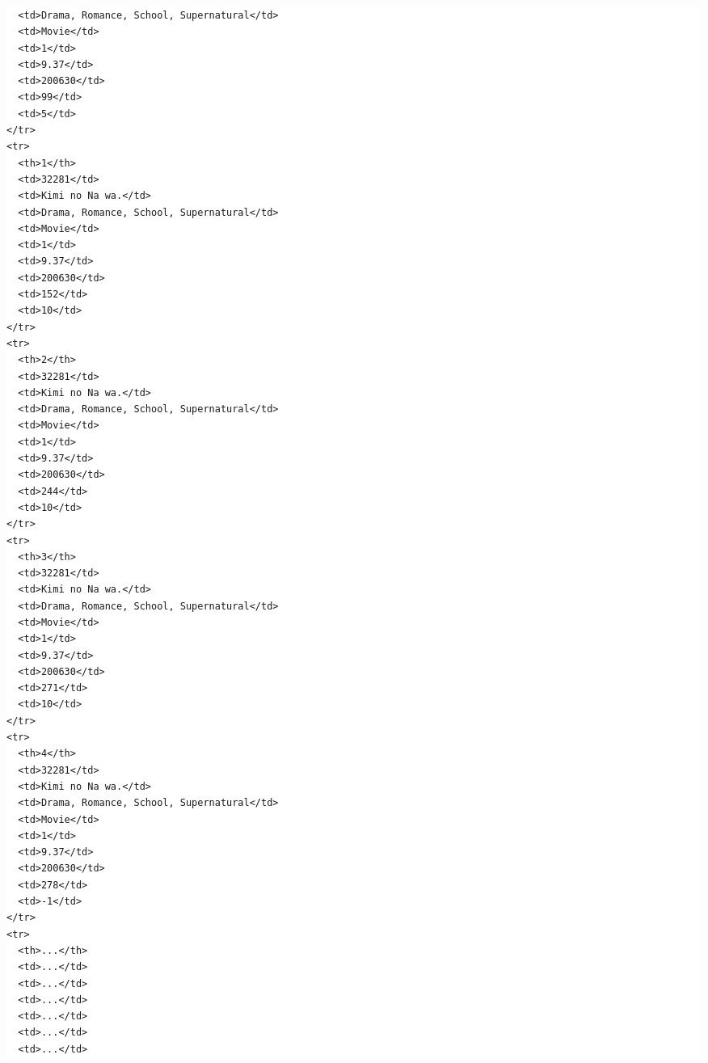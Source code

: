       <td>Drama, Romance, School, Supernatural</td>
      <td>Movie</td>
      <td>1</td>
      <td>9.37</td>
      <td>200630</td>
      <td>99</td>
      <td>5</td>
    </tr>
    <tr>
      <th>1</th>
      <td>32281</td>
      <td>Kimi no Na wa.</td>
      <td>Drama, Romance, School, Supernatural</td>
      <td>Movie</td>
      <td>1</td>
      <td>9.37</td>
      <td>200630</td>
      <td>152</td>
      <td>10</td>
    </tr>
    <tr>
      <th>2</th>
      <td>32281</td>
      <td>Kimi no Na wa.</td>
      <td>Drama, Romance, School, Supernatural</td>
      <td>Movie</td>
      <td>1</td>
      <td>9.37</td>
      <td>200630</td>
      <td>244</td>
      <td>10</td>
    </tr>
    <tr>
      <th>3</th>
      <td>32281</td>
      <td>Kimi no Na wa.</td>
      <td>Drama, Romance, School, Supernatural</td>
      <td>Movie</td>
      <td>1</td>
      <td>9.37</td>
      <td>200630</td>
      <td>271</td>
      <td>10</td>
    </tr>
    <tr>
      <th>4</th>
      <td>32281</td>
      <td>Kimi no Na wa.</td>
      <td>Drama, Romance, School, Supernatural</td>
      <td>Movie</td>
      <td>1</td>
      <td>9.37</td>
      <td>200630</td>
      <td>278</td>
      <td>-1</td>
    </tr>
    <tr>
      <th>...</th>
      <td>...</td>
      <td>...</td>
      <td>...</td>
      <td>...</td>
      <td>...</td>
      <td>...</td>